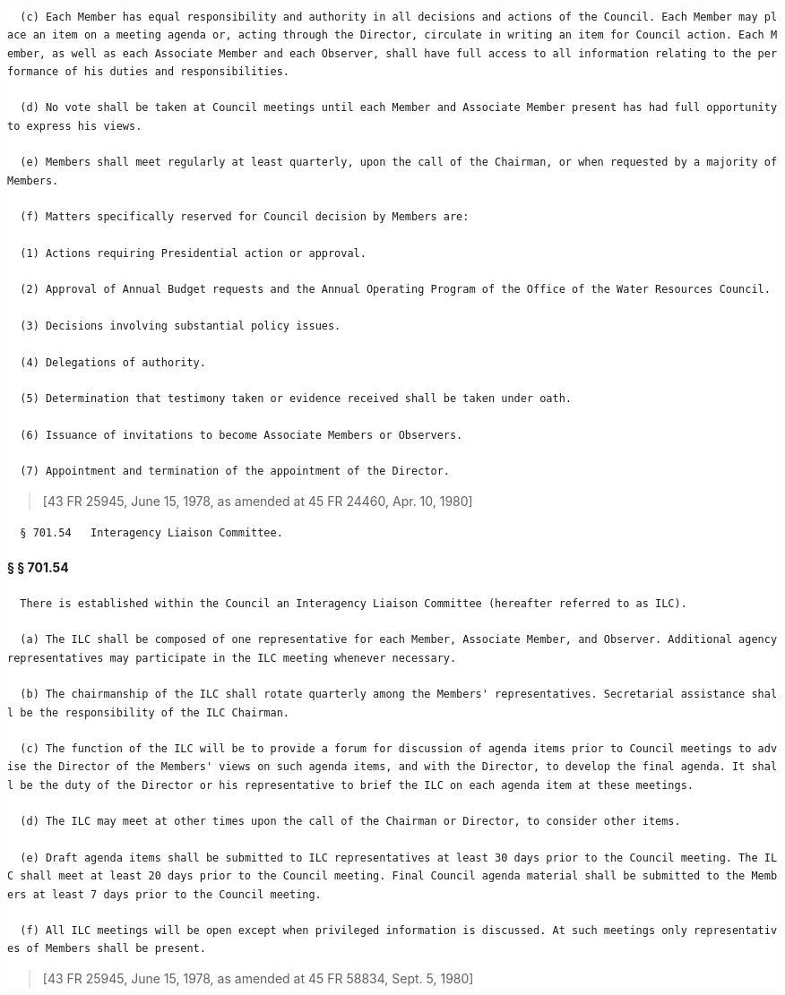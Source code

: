       (c) Each Member has equal responsibility and authority in all decisions and actions of the Council. Each Member may place an item on a meeting agenda or, acting through the Director, circulate in writing an item for Council action. Each Member, as well as each Associate Member and each Observer, shall have full access to all information relating to the performance of his duties and responsibilities.

      (d) No vote shall be taken at Council meetings until each Member and Associate Member present has had full opportunity to express his views.

      (e) Members shall meet regularly at least quarterly, upon the call of the Chairman, or when requested by a majority of Members.

      (f) Matters specifically reserved for Council decision by Members are:

      (1) Actions requiring Presidential action or approval.

      (2) Approval of Annual Budget requests and the Annual Operating Program of the Office of the Water Resources Council.

      (3) Decisions involving substantial policy issues.

      (4) Delegations of authority.

      (5) Determination that testimony taken or evidence received shall be taken under oath.

      (6) Issuance of invitations to become Associate Members or Observers.

      (7) Appointment and termination of the appointment of the Director.

> [43 FR 25945, June 15, 1978, as amended at 45 FR 24460, Apr. 10, 1980]

      § 701.54   Interagency Liaison Committee.

#### § § 701.54

      There is established within the Council an Interagency Liaison Committee (hereafter referred to as ILC).

      (a) The ILC shall be composed of one representative for each Member, Associate Member, and Observer. Additional agency representatives may participate in the ILC meeting whenever necessary.

      (b) The chairmanship of the ILC shall rotate quarterly among the Members' representatives. Secretarial assistance shall be the responsibility of the ILC Chairman.

      (c) The function of the ILC will be to provide a forum for discussion of agenda items prior to Council meetings to advise the Director of the Members' views on such agenda items, and with the Director, to develop the final agenda. It shall be the duty of the Director or his representative to brief the ILC on each agenda item at these meetings.

      (d) The ILC may meet at other times upon the call of the Chairman or Director, to consider other items.

      (e) Draft agenda items shall be submitted to ILC representatives at least 30 days prior to the Council meeting. The ILC shall meet at least 20 days prior to the Council meeting. Final Council agenda material shall be submitted to the Members at least 7 days prior to the Council meeting.

      (f) All ILC meetings will be open except when privileged information is discussed. At such meetings only representatives of Members shall be present.

> [43 FR 25945, June 15, 1978, as amended at 45 FR 58834, Sept. 5, 1980]
